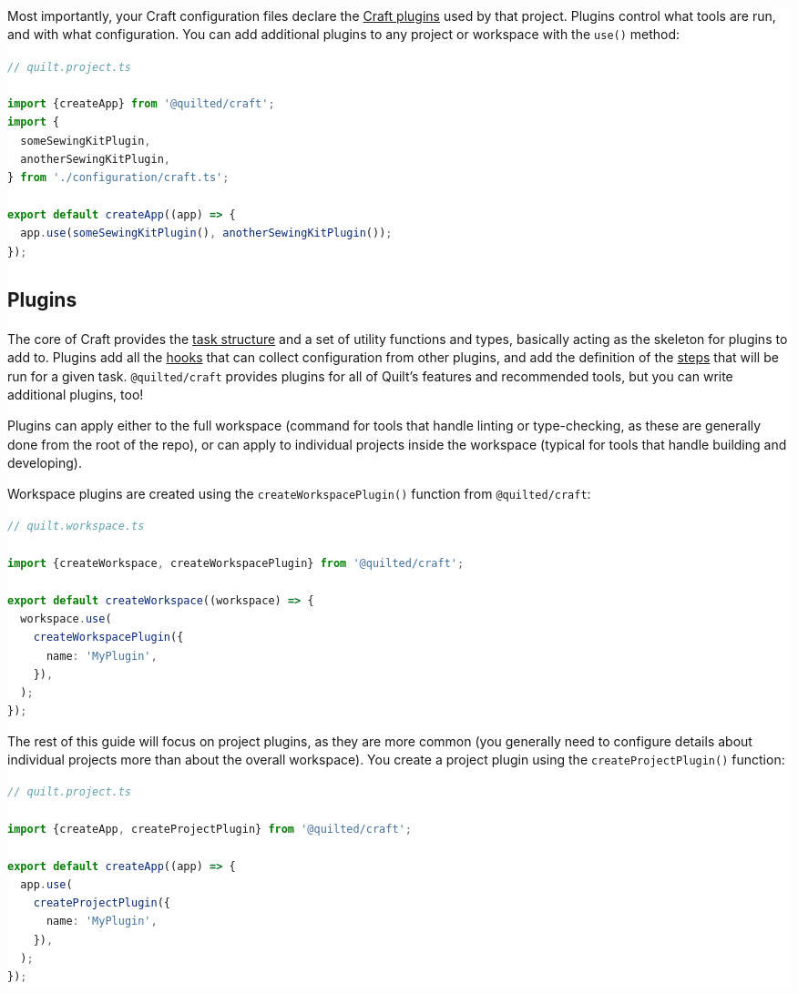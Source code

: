 Most importantly, your Craft configuration files declare the [Craft plugins](#plugins) used by that project. Plugins control what tools are run, and with what configuration. You can add additional plugins to any project or workspace with the `use()` method:

```ts
// quilt.project.ts

import {createApp} from '@quilted/craft';
import {
  someSewingKitPlugin,
  anotherSewingKitPlugin,
} from './configuration/craft.ts';

export default createApp((app) => {
  app.use(someSewingKitPlugin(), anotherSewingKitPlugin());
});
```

## Plugins

The core of Craft provides the [task structure](#tasks) and a set of utility functions and types, basically acting as the skeleton for plugins to add to. Plugins add all the [hooks](#hooks) that can collect configuration from other plugins, and add the definition of the [steps](#steps) that will be run for a given task. `@quilted/craft` provides plugins for all of Quilt’s features and recommended tools, but you can write additional plugins, too!

Plugins can apply either to the full workspace (command for tools that handle linting or type-checking, as these are generally done from the root of the repo), or can apply to individual projects inside the workspace (typical for tools that handle building and developing).

Workspace plugins are created using the `createWorkspacePlugin()` function from `@quilted/craft`:

```ts
// quilt.workspace.ts

import {createWorkspace, createWorkspacePlugin} from '@quilted/craft';

export default createWorkspace((workspace) => {
  workspace.use(
    createWorkspacePlugin({
      name: 'MyPlugin',
    }),
  );
});
```

The rest of this guide will focus on project plugins, as they are more common (you generally need to configure details about individual projects more than about the overall workspace). You create a project plugin using the `createProjectPlugin()` function:

```ts
// quilt.project.ts

import {createApp, createProjectPlugin} from '@quilted/craft';

export default createApp((app) => {
  app.use(
    createProjectPlugin({
      name: 'MyPlugin',
    }),
  );
});
```
